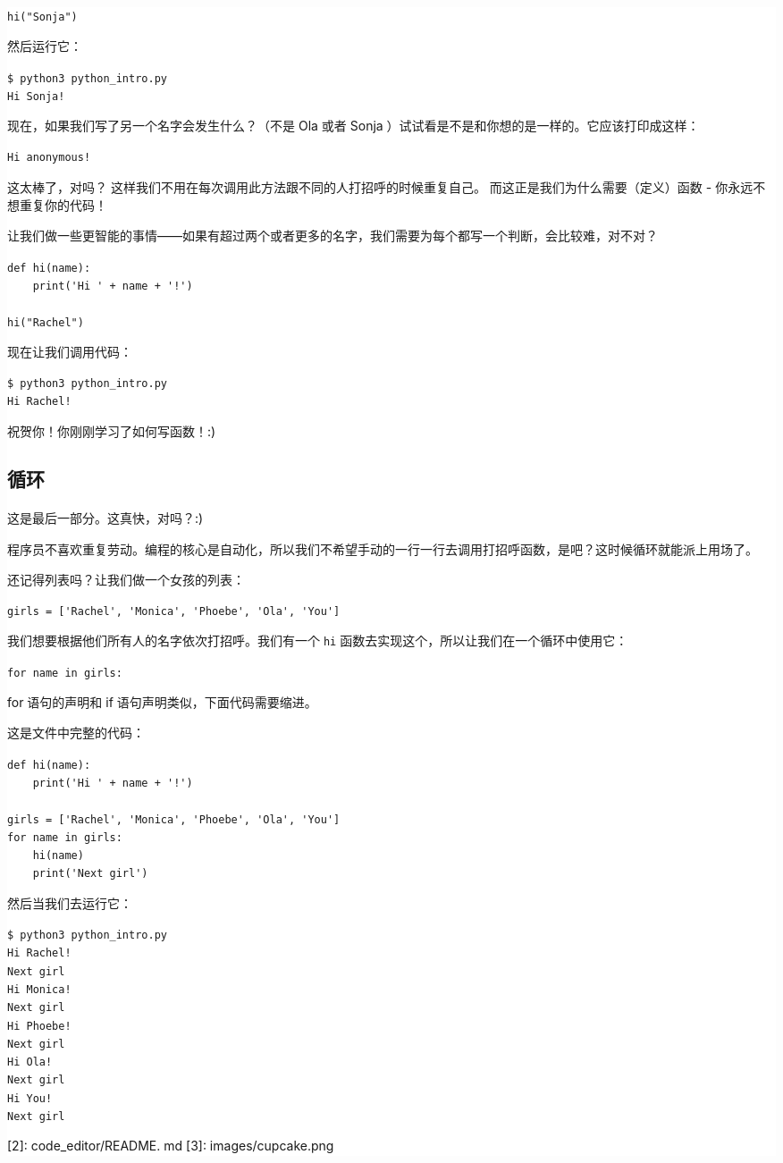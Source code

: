     hi("Sonja")
    

然后运行它：

    $ python3 python_intro.py
    Hi Sonja!
    

现在，如果我们写了另一个名字会发生什么？（不是 Ola 或者 Sonja ）试试看是不是和你想的是一样的。它应该打印成这样：

    Hi anonymous!
    

这太棒了，对吗？ 这样我们不用在每次调用此方法跟不同的人打招呼的时候重复自己。 而这正是我们为什么需要（定义）函数 - 你永远不想重复你的代码！

让我们做一些更智能的事情——如果有超过两个或者更多的名字，我们需要为每个都写一个判断，会比较难，对不对？

    def hi(name):
        print('Hi ' + name + '!')
    
    hi("Rachel")
    

现在让我们调用代码：

    $ python3 python_intro.py
    Hi Rachel!
    

祝贺你！你刚刚学习了如何写函数！:)

## 循环

这是最后一部分。这真快，对吗？:)

程序员不喜欢重复劳动。编程的核心是自动化，所以我们不希望手动的一行一行去调用打招呼函数，是吧？这时候循环就能派上用场了。

还记得列表吗？让我们做一个女孩的列表：

    girls = ['Rachel', 'Monica', 'Phoebe', 'Ola', 'You']
    

我们想要根据他们所有人的名字依次打招呼。我们有一个 `hi` 函数去实现这个，所以让我们在一个循环中使用它：

    for name in girls:
    

for 语句的声明和 if 语句声明类似，下面代码需要缩进。

这是文件中完整的代码：

    def hi(name):
        print('Hi ' + name + '!')
    
    girls = ['Rachel', 'Monica', 'Phoebe', 'Ola', 'You']
    for name in girls:
        hi(name)
        print('Next girl')
    

然后当我们去运行它：

    $ python3 python_intro.py
    Hi Rachel!
    Next girl
    Hi Monica!
    Next girl
    Hi Phoebe!
    Next girl
    Hi Ola!
    Next girl
    Hi You!
    Next girl
    

 [1]: ../intro_to_command_line/README.md
 [2]: code_editor/README. md
 [3]: images/cupcake.png
